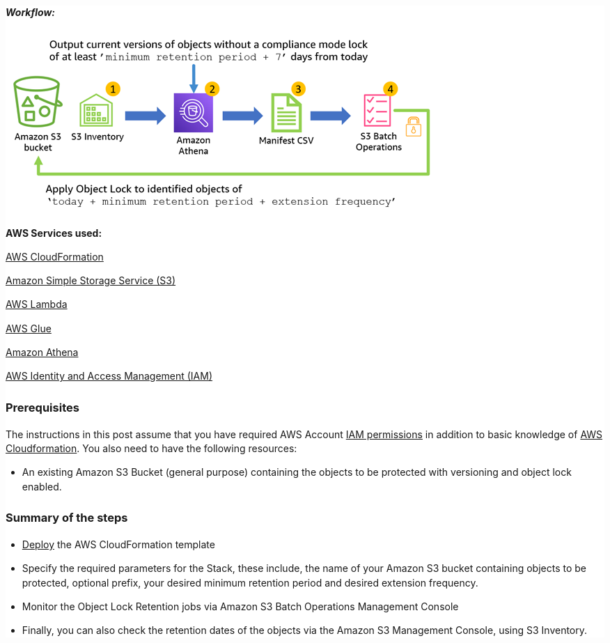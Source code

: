 
**_Workflow:_**

![](images/Workflow.png)
 
**AWS Services used:**

[AWS CloudFormation](https://aws.amazon.com/cloudformation/)

[Amazon Simple Storage Service (S3)](https://aws.amazon.com/s3/)

[AWS Lambda](https://aws.amazon.com/lambda/)

[AWS Glue](https://aws.amazon.com/glue/)

[Amazon Athena](https://aws.amazon.com/athena/)

[AWS Identity and Access Management (IAM)](https://aws.amazon.com/iam/)
 
 
### Prerequisites

The instructions in this post assume that you have required AWS Account [IAM permissions](https://docs.aws.amazon.com/IAM/latest/UserGuide/access_policies.html) in addition to basic knowledge of [AWS Cloudformation](https://aws.amazon.com/cloudformation/). You also need to have the following resources:
 

* An existing Amazon S3 Bucket (general purpose) containing the objects to be protected with versioning and object lock enabled.


### Summary of the steps

* [Deploy](https://docs.aws.amazon.com/AWSCloudFormation/latest/UserGuide/GettingStarted.Walkthrough.html) the AWS CloudFormation template 

* Specify the required parameters for the Stack, these include, the name of your Amazon S3 bucket containing objects to be protected, optional prefix, your desired minimum retention period and desired extension frequency. 

* Monitor the Object Lock Retention jobs via Amazon S3 Batch Operations Management Console

* Finally, you can also check the retention dates of the objects via the Amazon S3 Management Console, using S3 Inventory.
